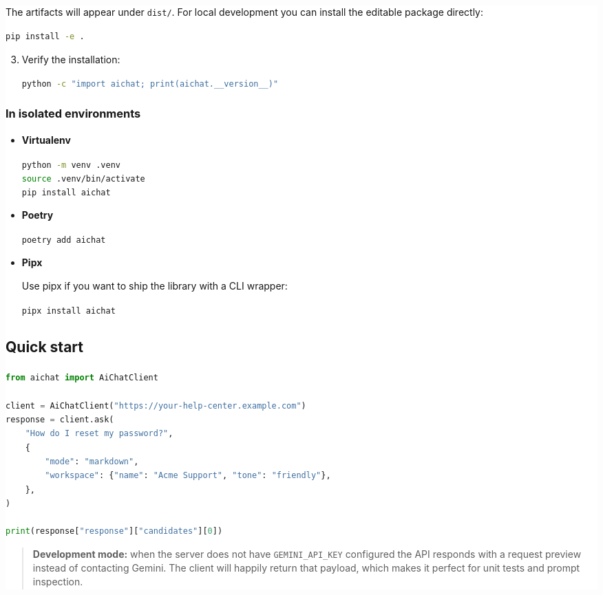    The artifacts will appear under `dist/`.  For local development you can install the
   editable package directly:

   ```bash
   pip install -e .
   ```

3. Verify the installation:

   ```bash
   python -c "import aichat; print(aichat.__version__)"
   ```

### In isolated environments

- **Virtualenv**

  ```bash
  python -m venv .venv
  source .venv/bin/activate
  pip install aichat
  ```

- **Poetry**

  ```bash
  poetry add aichat
  ```

- **Pipx**

  Use pipx if you want to ship the library with a CLI wrapper:

  ```bash
  pipx install aichat
  ```

## Quick start

```python
from aichat import AiChatClient

client = AiChatClient("https://your-help-center.example.com")
response = client.ask(
    "How do I reset my password?",
    {
        "mode": "markdown",
        "workspace": {"name": "Acme Support", "tone": "friendly"},
    },
)

print(response["response"]["candidates"][0])
```

> **Development mode:** when the server does not have `GEMINI_API_KEY` configured the API
> responds with a request preview instead of contacting Gemini.  The client will happily
> return that payload, which makes it perfect for unit tests and prompt inspection.
